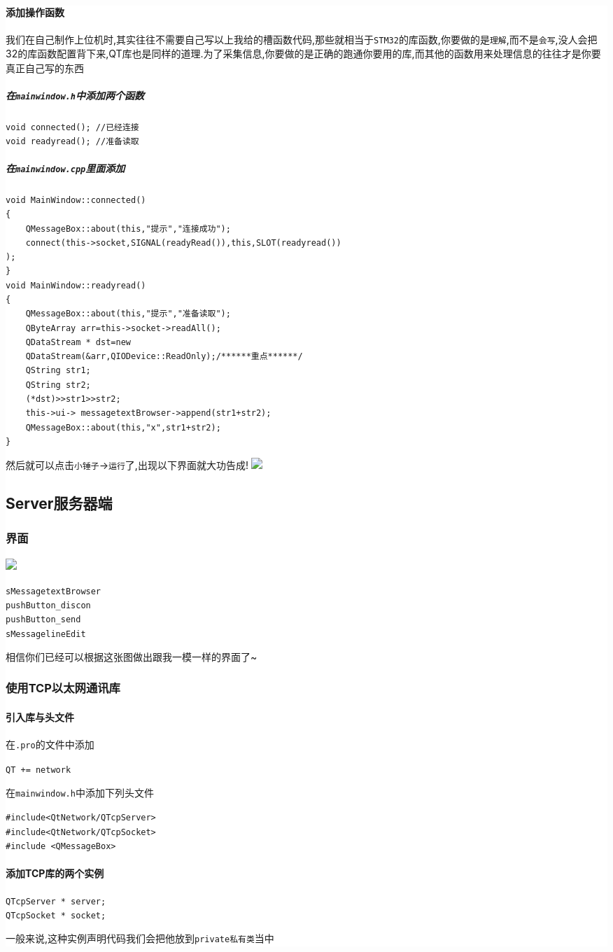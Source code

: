 #### 添加操作函数
我们在自己制作上位机时,其实往往不需要自己写以上我给的槽函数代码,那些就相当于`STM32`的库函数,你要做的是`理解`,而不是`会写`,没人会把32的库函数配置背下来,QT库也是同样的道理.为了采集信息,你要做的是正确的跑通你要用的库,而其他的函数用来处理信息的往往才是你要真正自己写的东西
##### 在`mainwindow.h`中添加两个函数
```
void connected(); //已经连接
void readyread(); //准备读取
```

##### 在`mainwindow.cpp`里面添加

```
void MainWindow::connected()
{
    QMessageBox::about(this,"提示","连接成功");
    connect(this->socket,SIGNAL(readyRead()),this,SLOT(readyread())
);
}
void MainWindow::readyread()
{
    QMessageBox::about(this,"提示","准备读取");
    QByteArray arr=this->socket->readAll();
    QDataStream * dst=new
    QDataStream(&arr,QIODevice::ReadOnly);/******重点******/
    QString str1;
    QString str2;
    (*dst)>>str1>>str2;
    this->ui-> messagetextBrowser->append(str1+str2);
    QMessageBox::about(this,"x",str1+str2);
}
```
然后就可以点击`小锤子`->`运行`了,出现以下界面就大功告成!
![](P:/Note/imgpool/img-pool-master/img/5f34b25a.png)

## Server服务器端
### 界面
![](P:/Note/imgpool/img-pool-master/img/8bbee9de.png)
```
sMessagetextBrowser
pushButton_discon
pushButton_send
sMessagelineEdit
```
相信你们已经可以根据这张图做出跟我一模一样的界面了~
### 使用TCP以太网通讯库
#### 引入库与头文件
在`.pro`的文件中添加 
```
QT += network
```
在`mainwindow.h`中添加下列头文件
```
#include<QtNetwork/QTcpServer>
#include<QtNetwork/QTcpSocket>
#include <QMessageBox>
```
#### 添加TCP库的两个实例
```
QTcpServer * server;
QTcpSocket * socket;
```
一般来说,这种实例声明代码我们会把他放到`private私有类`当中